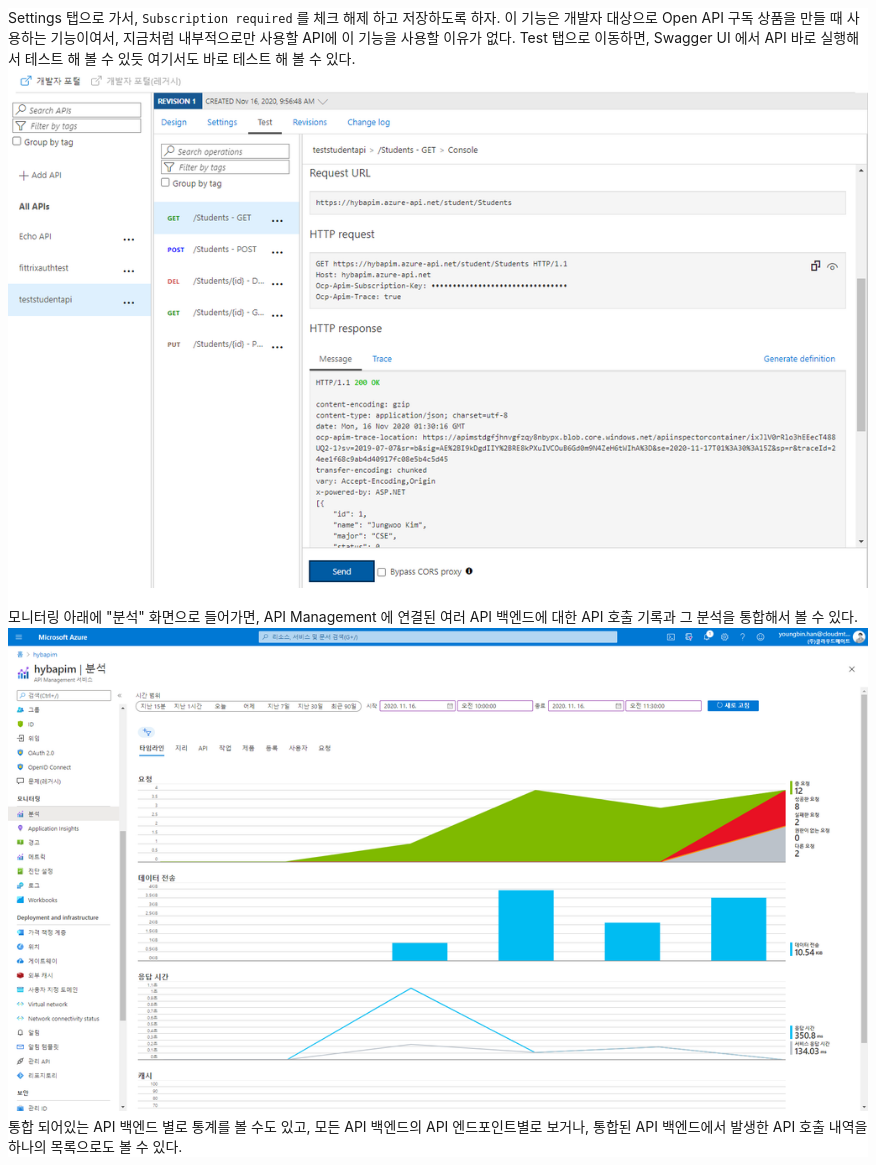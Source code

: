 Settings 탭으로 가서, `Subscription required` 를 체크 해제 하고 저장하도록 하자. 이 기능은 개발자 대상으로 Open API 구독 상품을 만들 때 사용하는 기능이여서,
지금처럼 내부적으로만 사용할 API에 이 기능을 사용할 이유가 없다. Test 탭으로 이동하면, Swagger UI 에서 API 바로 실행해서 테스트 해 볼 수 있듯 여기서도 바로 테스트 해 볼 수 있다.
![](apimtest.png)

모니터링 아래에 "분석" 화면으로 들어가면, API Management 에 연결된 여러 API 백엔드에 대한 API 호출 기록과 그 분석을 통합해서 볼 수 있다.
![](apimlogs.png)
통합 되어있는 API 백엔드 별로 통계를 볼 수도 있고, 모든 API 백엔드의 API 엔드포인트별로 보거나, 통합된 API 백엔드에서 발생한 API 호출 내역을 하나의 목록으로도 볼 수 있다.